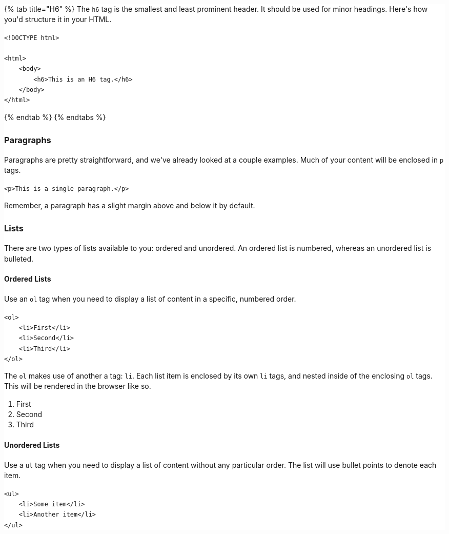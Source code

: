 {% tab title="H6" %}
The `h6` tag is the smallest and least prominent header. It should be used for minor headings. Here's how you'd structure it in your HTML.

```markup
<!DOCTYPE html>

<html>
    <body>
        <h6>This is an H6 tag.</h6>
    </body>
</html>
```
{% endtab %}
{% endtabs %}

### Paragraphs

Paragraphs are pretty straightforward, and we've already looked at a couple examples. Much of your content will be enclosed in `p` tags.

```markup
<p>This is a single paragraph.</p>
```

Remember, a paragraph has a slight margin above and below it by default.

### Lists

There are two types of lists available to you: ordered and unordered. An ordered list is numbered, whereas an unordered list is bulleted.

#### Ordered Lists

Use an `ol` tag when you need to display a list of content in a specific, numbered order.

```markup
<ol>
    <li>First</li>
    <li>Second</li>
    <li>Third</li>
</ol>
```

The `ol` makes use of another a tag: `li`. Each list item is enclosed by its own `li` tags, and nested inside of the enclosing `ol` tags. This will be rendered in the browser like so.

1. First
2. Second
3. Third

#### Unordered Lists

Use a `ul` tag when you need to display a list of content without any particular order. The list will use bullet points to denote each item.

```text
<ul>
    <li>Some item</li>
    <li>Another item</li>
</ul>
```
